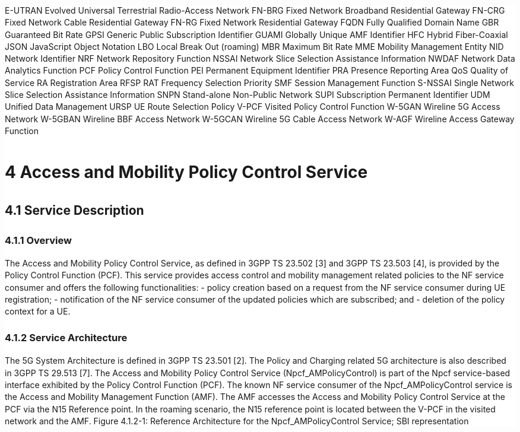 E-UTRAN Evolved Universal Terrestrial Radio-Access Network
FN-BRG Fixed Network Broadband Residential Gateway
FN-CRG Fixed Network Cable Residential Gateway
FN-RG Fixed Network Residential Gateway
FQDN Fully Qualified Domain Name
GBR Guaranteed Bit Rate
GPSI Generic Public Subscription Identifier
GUAMI Globally Unique AMF Identifier
HFC Hybrid Fiber-Coaxial
JSON JavaScript Object Notation
LBO Local Break Out (roaming)
MBR Maximum Bit Rate
MME Mobility Management Entity
NID Network Identifier
NRF Network Repository Function
NSSAI Network Slice Selection Assistance Information
NWDAF Network Data Analytics Function
PCF Policy Control Function
PEI Permanent Equipment Identifier
PRA Presence Reporting Area
QoS Quality of Service
RA Registration Area
RFSP RAT Frequency Selection Priority
SMF Session Management Function
S-NSSAI Single Network Slice Selection Assistance Information
SNPN Stand-alone Non-Public Network
SUPI Subscription Permanent Identifier
UDM Unified Data Management
URSP UE Route Selection Policy
V-PCF Visited Policy Control Function
W-5GAN Wireline 5G Access Network
W-5GBAN Wireline BBF Access Network
W-5GCAN Wireline 5G Cable Access Network
W-AGF Wireline Access Gateway Function
# 4 Access and Mobility Policy Control Service
## 4.1 Service Description
### 4.1.1 Overview
The Access and Mobility Policy Control Service, as defined in 3GPP TS 23.502
[3] and 3GPP TS 23.503 [4], is provided by the Policy Control Function (PCF).
This service provides access control and mobility management related policies
to the NF service consumer and offers the following functionalities:
\- policy creation based on a request from the NF service consumer during UE
registration;
\- notification of the NF service consumer of the updated policies which are
subscribed; and
\- deletion of the policy context for a UE.
### 4.1.2 Service Architecture
The 5G System Architecture is defined in 3GPP TS 23.501 [2]. The Policy and
Charging related 5G architecture is also described in 3GPP TS 29.513 [7].
The Access and Mobility Policy Control Service (Npcf_AMPolicyControl) is part
of the Npcf service-based interface exhibited by the Policy Control Function
(PCF).
The known NF service consumer of the Npcf_AMPolicyControl service is the
Access and Mobility Management Function (AMF).
The AMF accesses the Access and Mobility Policy Control Service at the PCF via
the N15 Reference point. In the roaming scenario, the N15 reference point is
located between the V-PCF in the visited network and the AMF.
Figure 4.1.2-1: Reference Architecture for the Npcf_AMPolicyControl Service;
SBI representation